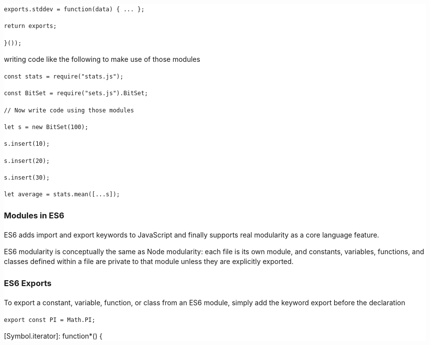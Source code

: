 ```
exports.stddev = function(data) { ... };
```

```
return exports;
```

```
}());
```

writing code like the following to make use of those modules

```
const stats = require("stats.js");
```

```
const BitSet = require("sets.js").BitSet;
```

```
// Now write code using those modules
```

```
let s = new BitSet(100);
```

```
s.insert(10);
```

```
s.insert(20);
```

```
s.insert(30);
```

```
let average = stats.mean([...s]);
```

### Modules in ES6

ES6 adds import and export keywords to JavaScript and finally supports real modularity as a core language feature.

ES6 modularity is conceptually the same as Node modularity: each file is its own module, and constants, variables, functions, and classes defined within a file are private to that module unless they are explicitly exported.

### ES6 Exports

To export a constant, variable, function, or class from an ES6 module, simply add the keyword export before the declaration

```
export const PI = Math.PI;
```


[PROPERTY_NAME]: 1,
[computePropertyName()]: 2
[extension]: {}
[Symbol.iterator]: function*() {